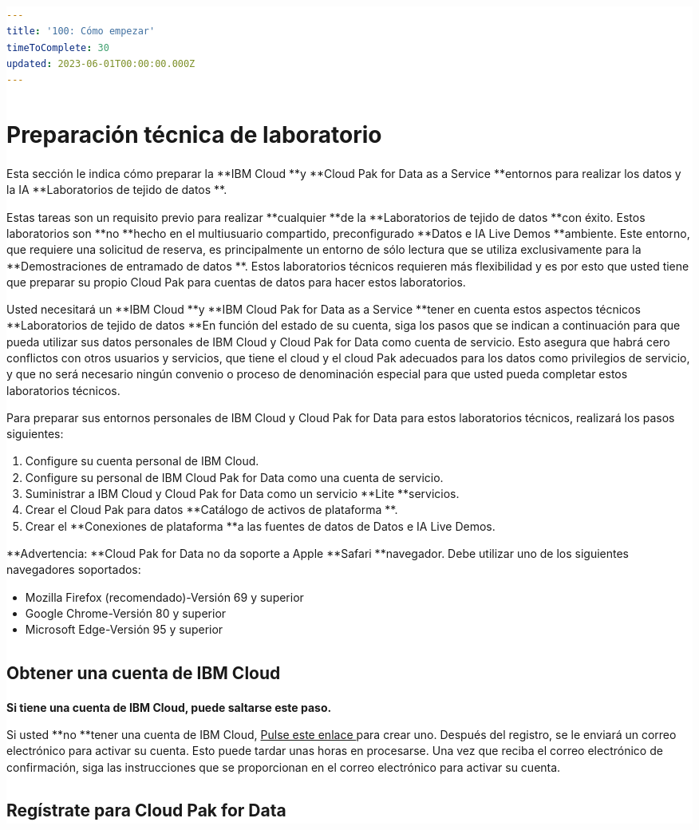 ```yaml
---
title: '100: Cómo empezar'
timeToComplete: 30
updated: 2023-06-01T00:00:00.000Z
---
```

# Preparación técnica de laboratorio

Esta sección le indica cómo preparar la **IBM Cloud **y **Cloud Pak for Data as a Service **entornos para realizar los datos y la IA **Laboratorios de tejido de datos **.

Estas tareas son un requisito previo para realizar **cualquier **de la **Laboratorios de tejido de datos **con éxito. Estos laboratorios son **no **hecho en el multiusuario compartido, preconfigurado **Datos e IA Live Demos **ambiente. Este entorno, que requiere una solicitud de reserva, es principalmente un entorno de sólo lectura que se utiliza exclusivamente para la **Demostraciones de entramado de datos **. Estos laboratorios técnicos requieren más flexibilidad y es por esto que usted tiene que preparar su propio Cloud Pak para cuentas de datos para hacer estos laboratorios.

Usted necesitará un **IBM Cloud **y **IBM Cloud Pak for Data as a Service **tener en cuenta estos aspectos técnicos **Laboratorios de tejido de datos **En función del estado de su cuenta, siga los pasos que se indican a continuación para que pueda utilizar sus datos personales de IBM Cloud y Cloud Pak for Data como cuenta de servicio. Esto asegura que habrá cero conflictos con otros usuarios y servicios, que tiene el cloud y el cloud Pak adecuados para los datos como privilegios de servicio, y que no será necesario ningún convenio o proceso de denominación especial para que usted pueda completar estos laboratorios técnicos.

Para preparar sus entornos personales de IBM Cloud y Cloud Pak for Data para estos laboratorios técnicos, realizará los pasos siguientes:

1.  Configure su cuenta personal de IBM Cloud.
2.  Configure su personal de IBM Cloud Pak for Data como una cuenta de servicio.
3.  Suministrar a IBM Cloud y Cloud Pak for Data como un servicio **Lite **servicios.
4.  Crear el Cloud Pak para datos **Catálogo de activos de plataforma **.
5.  Crear el **Conexiones de plataforma **a las fuentes de datos de Datos e IA Live Demos.

**Advertencia: **Cloud Pak for Data no da soporte a Apple **Safari **navegador. Debe utilizar uno de los siguientes navegadores soportados:

*   Mozilla Firefox (recomendado)-Versión 69 y superior
*   Google Chrome-Versión 80 y superior
*   Microsoft Edge-Versión 95 y superior

## Obtener una cuenta de IBM Cloud

**Si tiene una cuenta de IBM Cloud, puede saltarse este paso.**

Si usted **no **tener una cuenta de IBM Cloud, [Pulse este enlace ](https://cloud.ibm.com/registration)para crear uno. Después del registro, se le enviará un correo electrónico para activar su cuenta. Esto puede tardar unas horas en procesarse. Una vez que reciba el correo electrónico de confirmación, siga las instrucciones que se proporcionan en el correo electrónico para activar su cuenta.

## Regístrate para Cloud Pak for Data
